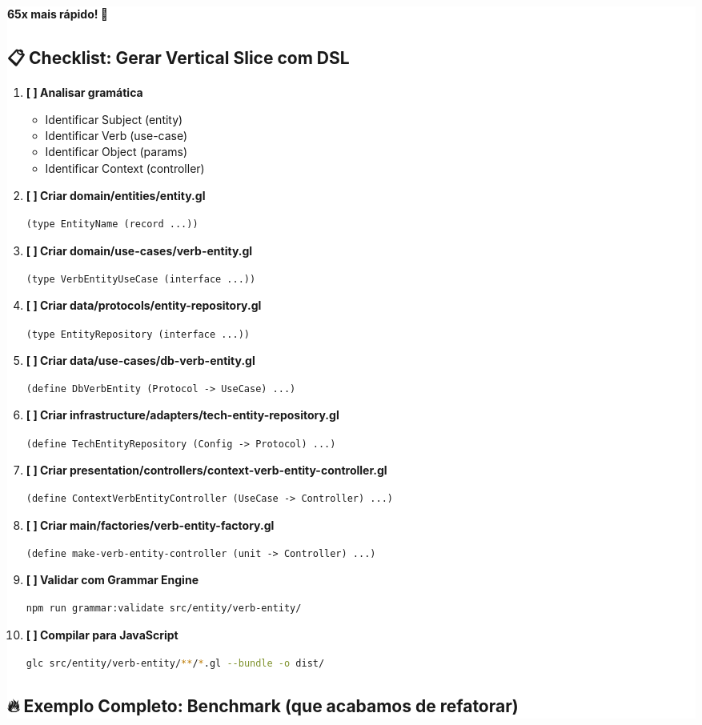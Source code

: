 **65x mais rápido! 🚀**

## 📋 Checklist: Gerar Vertical Slice com DSL

1. **[ ] Analisar gramática**
   - Identificar Subject (entity)
   - Identificar Verb (use-case)
   - Identificar Object (params)
   - Identificar Context (controller)

2. **[ ] Criar domain/entities/entity.gl**
   ```grammar
   (type EntityName (record ...))
   ```

3. **[ ] Criar domain/use-cases/verb-entity.gl**
   ```grammar
   (type VerbEntityUseCase (interface ...))
   ```

4. **[ ] Criar data/protocols/entity-repository.gl**
   ```grammar
   (type EntityRepository (interface ...))
   ```

5. **[ ] Criar data/use-cases/db-verb-entity.gl**
   ```grammar
   (define DbVerbEntity (Protocol -> UseCase) ...)
   ```

6. **[ ] Criar infrastructure/adapters/tech-entity-repository.gl**
   ```grammar
   (define TechEntityRepository (Config -> Protocol) ...)
   ```

7. **[ ] Criar presentation/controllers/context-verb-entity-controller.gl**
   ```grammar
   (define ContextVerbEntityController (UseCase -> Controller) ...)
   ```

8. **[ ] Criar main/factories/verb-entity-factory.gl**
   ```grammar
   (define make-verb-entity-controller (unit -> Controller) ...)
   ```

9. **[ ] Validar com Grammar Engine**
   ```bash
   npm run grammar:validate src/entity/verb-entity/
   ```

10. **[ ] Compilar para JavaScript**
    ```bash
    glc src/entity/verb-entity/**/*.gl --bundle -o dist/
    ```

## 🔥 Exemplo Completo: Benchmark (que acabamos de refatorar)

